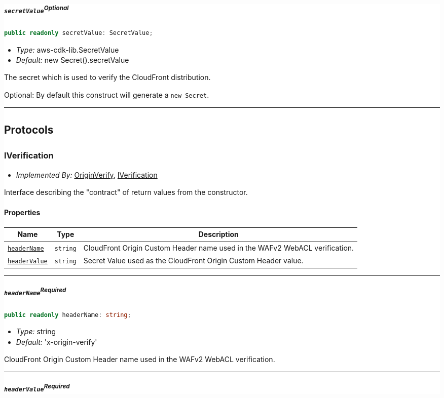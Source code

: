 ##### `secretValue`<sup>Optional</sup> <a name="secretValue" id="@alma-cdk/origin-verify.OriginVerifyProps.property.secretValue"></a>

```typescript
public readonly secretValue: SecretValue;
```

- *Type:* aws-cdk-lib.SecretValue
- *Default:* new Secret().secretValue

The secret which is used to verify the CloudFront distribution.

Optional: By default this construct will generate a `new Secret`.

---


## Protocols <a name="Protocols" id="Protocols"></a>

### IVerification <a name="IVerification" id="@alma-cdk/origin-verify.IVerification"></a>

- *Implemented By:* <a href="#@alma-cdk/origin-verify.OriginVerify">OriginVerify</a>, <a href="#@alma-cdk/origin-verify.IVerification">IVerification</a>

Interface describing the "contract" of return values from the constructor.


#### Properties <a name="Properties" id="Properties"></a>

| **Name** | **Type** | **Description** |
| --- | --- | --- |
| <code><a href="#@alma-cdk/origin-verify.IVerification.property.headerName">headerName</a></code> | <code>string</code> | CloudFront Origin Custom Header name used in the WAFv2 WebACL verification. |
| <code><a href="#@alma-cdk/origin-verify.IVerification.property.headerValue">headerValue</a></code> | <code>string</code> | Secret Value used as the CloudFront Origin Custom Header value. |

---

##### `headerName`<sup>Required</sup> <a name="headerName" id="@alma-cdk/origin-verify.IVerification.property.headerName"></a>

```typescript
public readonly headerName: string;
```

- *Type:* string
- *Default:* 'x-origin-verify'

CloudFront Origin Custom Header name used in the WAFv2 WebACL verification.

---

##### `headerValue`<sup>Required</sup> <a name="headerValue" id="@alma-cdk/origin-verify.IVerification.property.headerValue"></a>
